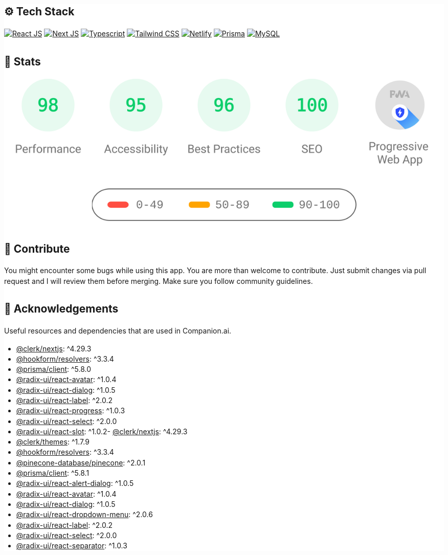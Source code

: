 
## :gear: Tech Stack

[![React JS](https://skillicons.dev/icons?i=react "React JS")](https://react.dev/ "React JS") [![Next JS](https://skillicons.dev/icons?i=next "Next JS")](https://nextjs.org/ "Next JS") [![Typescript](https://skillicons.dev/icons?i=ts "Typescript")](https://www.typescriptlang.org/ "Typescript") [![Tailwind CSS](https://skillicons.dev/icons?i=tailwind "Tailwind CSS")](https://tailwindcss.com/ "Tailwind CSS") [![Netlify](https://skillicons.dev/icons?i=netlify "Netlify")](https://netlify.app/ "Netlify") [![Prisma](https://skillicons.dev/icons?i=prisma "Prisma")](https://prisma.io/ "Prisma") [![MySQL](https://skillicons.dev/icons?i=mysql "MySQL")](https://mysql.com/ "MySQL")

## :wrench: Stats

[![Stats for Companion.ai](/.github/images/stats.svg "Stats for Companion.ai")](https://pagespeed.web.dev/analysis?url=https://aicompanion.netlify.app/ "Stats for Companion.ai")

## :raised_hands: Contribute

You might encounter some bugs while using this app. You are more than welcome to contribute. Just submit changes via pull request and I will review them before merging. Make sure you follow community guidelines.

## :gem: Acknowledgements

Useful resources and dependencies that are used in Companion.ai.

- [@clerk/nextjs](https://www.npmjs.com/package/@clerk/nextjs): ^4.29.3
- [@hookform/resolvers](https://www.npmjs.com/package/@hookform/resolvers): ^3.3.4
- [@prisma/client](https://www.npmjs.com/package/@prisma/client): ^5.8.0
- [@radix-ui/react-avatar](https://www.npmjs.com/package/@radix-ui/react-avatar): ^1.0.4
- [@radix-ui/react-dialog](https://www.npmjs.com/package/@radix-ui/react-dialog): ^1.0.5
- [@radix-ui/react-label](https://www.npmjs.com/package/@radix-ui/react-label): ^2.0.2
- [@radix-ui/react-progress](https://www.npmjs.com/package/@radix-ui/react-progress): ^1.0.3
- [@radix-ui/react-select](https://www.npmjs.com/package/@radix-ui/react-select): ^2.0.0
- [@radix-ui/react-slot](https://www.npmjs.com/package/@radix-ui/react-slot): ^1.0.2- [@clerk/nextjs](https://www.npmjs.com/package/@clerk/nextjs): ^4.29.3
- [@clerk/themes](https://www.npmjs.com/package/@clerk/themes): ^1.7.9
- [@hookform/resolvers](https://www.npmjs.com/package/@hookform/resolvers): ^3.3.4
- [@pinecone-database/pinecone](https://www.npmjs.com/package/@pinecone-database/pinecone): ^2.0.1
- [@prisma/client](https://www.npmjs.com/package/@prisma/client): ^5.8.1
- [@radix-ui/react-alert-dialog](https://www.npmjs.com/package/@radix-ui/react-alert-dialog): ^1.0.5
- [@radix-ui/react-avatar](https://www.npmjs.com/package/@radix-ui/react-avatar): ^1.0.4
- [@radix-ui/react-dialog](https://www.npmjs.com/package/@radix-ui/react-dialog): ^1.0.5
- [@radix-ui/react-dropdown-menu](https://www.npmjs.com/package/@radix-ui/react-dropdown-menu): ^2.0.6
- [@radix-ui/react-label](https://www.npmjs.com/package/@radix-ui/react-label): ^2.0.2
- [@radix-ui/react-select](https://www.npmjs.com/package/@radix-ui/react-select): ^2.0.0
- [@radix-ui/react-separator](https://www.npmjs.com/package/@radix-ui/react-separator): ^1.0.3